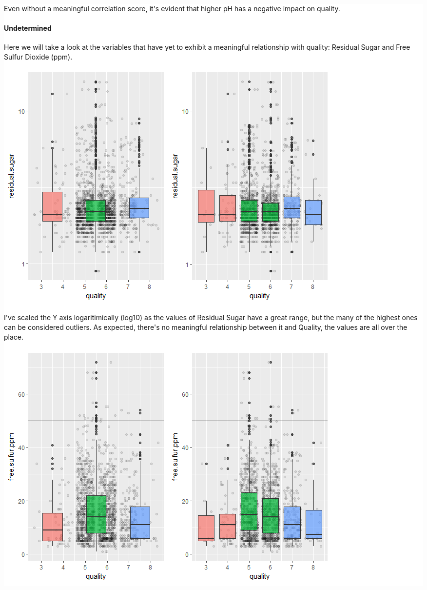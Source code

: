 Even without a meaningful correlation score, it's evident that higher pH has a negative impact on quality.

#### Undetermined

Here we will take a look at the variables that have yet to exhibit a meaningful relationship with quality: Residual Sugar and Free Sulfur Dioxide (ppm).

![](Project_files/figure-html/unnamed-chunk-42-1.png)

I've scaled the Y axis logaritimically (log10) as the values of Residual Sugar have a great range, but the many of the highest ones can be considered outliers. As expected, there's no meaningful relationship between it and Quality, the values are all over the place.

![](Project_files/figure-html/unnamed-chunk-43-1.png)
